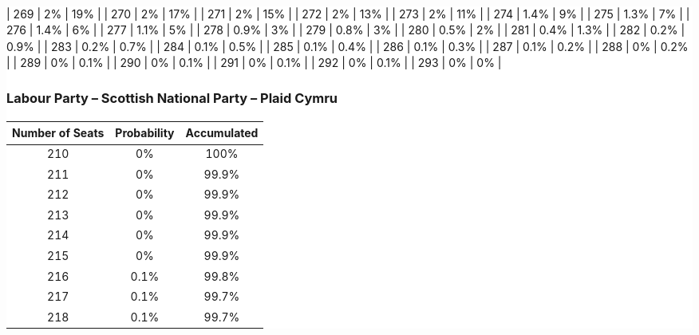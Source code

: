 | 269 | 2% | 19% |
| 270 | 2% | 17% |
| 271 | 2% | 15% |
| 272 | 2% | 13% |
| 273 | 2% | 11% |
| 274 | 1.4% | 9% |
| 275 | 1.3% | 7% |
| 276 | 1.4% | 6% |
| 277 | 1.1% | 5% |
| 278 | 0.9% | 3% |
| 279 | 0.8% | 3% |
| 280 | 0.5% | 2% |
| 281 | 0.4% | 1.3% |
| 282 | 0.2% | 0.9% |
| 283 | 0.2% | 0.7% |
| 284 | 0.1% | 0.5% |
| 285 | 0.1% | 0.4% |
| 286 | 0.1% | 0.3% |
| 287 | 0.1% | 0.2% |
| 288 | 0% | 0.2% |
| 289 | 0% | 0.1% |
| 290 | 0% | 0.1% |
| 291 | 0% | 0.1% |
| 292 | 0% | 0.1% |
| 293 | 0% | 0% |

### Labour Party – Scottish National Party – Plaid Cymru

| Number of Seats | Probability | Accumulated |
|:---------------:|:-----------:|:-----------:|
| 210 | 0% | 100% |
| 211 | 0% | 99.9% |
| 212 | 0% | 99.9% |
| 213 | 0% | 99.9% |
| 214 | 0% | 99.9% |
| 215 | 0% | 99.9% |
| 216 | 0.1% | 99.8% |
| 217 | 0.1% | 99.7% |
| 218 | 0.1% | 99.7% |